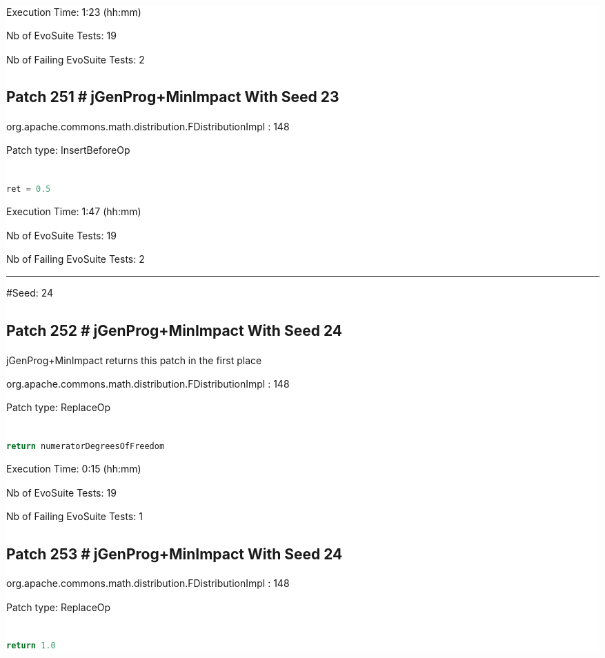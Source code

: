 
Execution Time: 1:23 (hh:mm) 

Nb of EvoSuite Tests: 19

Nb of Failing EvoSuite Tests: 2



## Patch 251 #  jGenProg+MinImpact With Seed 23

org.apache.commons.math.distribution.FDistributionImpl : 148

Patch type: InsertBeforeOp

```Java

ret = 0.5

```


Execution Time: 1:47 (hh:mm) 

Nb of EvoSuite Tests: 19

Nb of Failing EvoSuite Tests: 2


--- 
#Seed: 24

## Patch 252 #  jGenProg+MinImpact With Seed 24

jGenProg+MinImpact returns this patch in the first place

org.apache.commons.math.distribution.FDistributionImpl : 148

Patch type: ReplaceOp

```Java

return numeratorDegreesOfFreedom

```


Execution Time: 0:15 (hh:mm) 

Nb of EvoSuite Tests: 19

Nb of Failing EvoSuite Tests: 1



## Patch 253 #  jGenProg+MinImpact With Seed 24

org.apache.commons.math.distribution.FDistributionImpl : 148

Patch type: ReplaceOp

```Java

return 1.0

```
